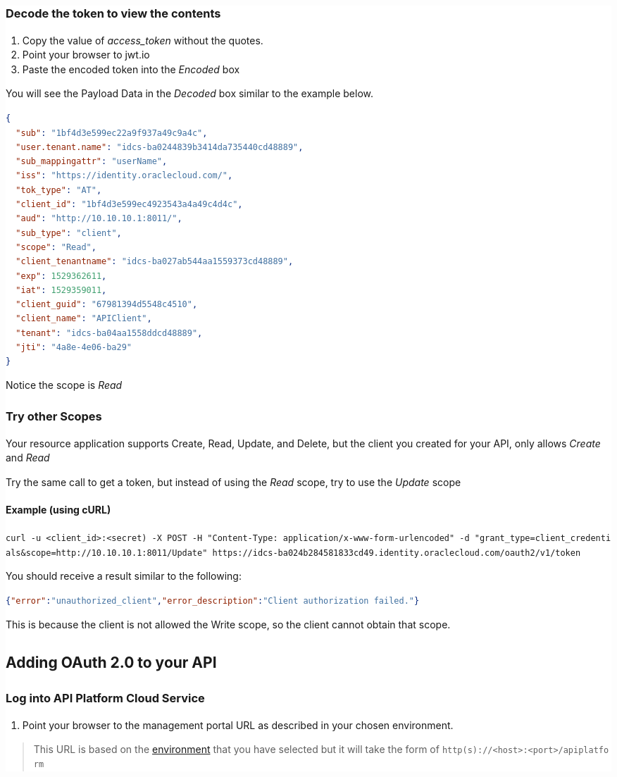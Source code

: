 ### Decode the token to view the contents
1. Copy the value of *access_token* without the quotes.
1. Point your browser to jwt.io
1. Paste the encoded token into the *Encoded* box

You will see the Payload Data in the *Decoded* box similar to the example below.

```json
{
  "sub": "1bf4d3e599ec22a9f937a49c9a4c",
  "user.tenant.name": "idcs-ba0244839b3414da735440cd48889",
  "sub_mappingattr": "userName",
  "iss": "https://identity.oraclecloud.com/",
  "tok_type": "AT",
  "client_id": "1bf4d3e599ec4923543a4a49c4d4c",
  "aud": "http://10.10.10.1:8011/",
  "sub_type": "client",
  "scope": "Read",
  "client_tenantname": "idcs-ba027ab544aa1559373cd48889",
  "exp": 1529362611,
  "iat": 1529359011,
  "client_guid": "67981394d5548c4510",
  "client_name": "APIClient",
  "tenant": "idcs-ba04aa1558ddcd48889",
  "jti": "4a8e-4e06-ba29"
}
```

Notice the scope is *Read*

### Try other Scopes
Your resource application supports Create, Read, Update, and Delete, but the client you created for your API, only allows *Create* and *Read*

Try the same call to get a token, but instead of using the *Read* scope, try to use the *Update* scope

#### Example (using cURL)
```curl -u <client_id>:<secret) -X POST -H "Content-Type: application/x-www-form-urlencoded" -d "grant_type=client_credentials&scope=http://10.10.10.1:8011/Update" https://idcs-ba024b284581833cd49.identity.oraclecloud.com/oauth2/v1/token```

You should receive a result similar to the following:
```json
{"error":"unauthorized_client","error_description":"Client authorization failed."}
```

This is because the client is not allowed the Write scope, so the client cannot obtain that scope.


## Adding OAuth 2.0 to your API
### Log into API Platform Cloud Service
1. Point your browser to the management portal URL as described in your chosen environment. 

> This URL is based on the [environment](../../../environments/README.md) that you have selected but it will take the form of `http(s)://<host>:<port>/apiplatform`
